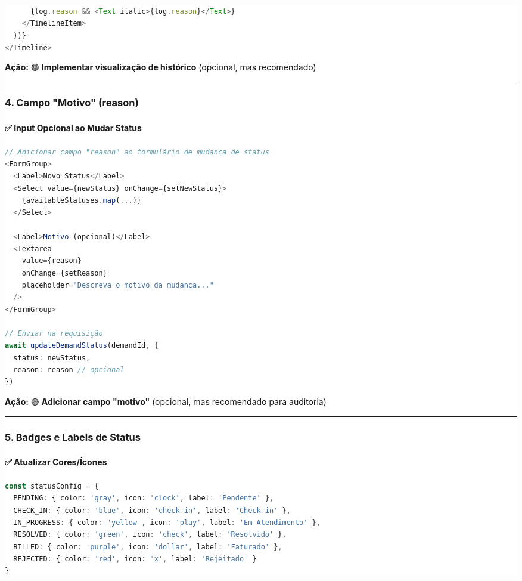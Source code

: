```typescript
      {log.reason && <Text italic>{log.reason}</Text>}
    </TimelineItem>
  ))}
</Timeline>
```

**Ação:** 🟢 **Implementar visualização de histórico** (opcional, mas recomendado)

---

### **4. Campo "Motivo" (reason)**

#### ✅ **Input Opcional ao Mudar Status**
```typescript
// Adicionar campo "reason" ao formulário de mudança de status
<FormGroup>
  <Label>Novo Status</Label>
  <Select value={newStatus} onChange={setNewStatus}>
    {availableStatuses.map(...)}
  </Select>
  
  <Label>Motivo (opcional)</Label>
  <Textarea 
    value={reason} 
    onChange={setReason}
    placeholder="Descreva o motivo da mudança..."
  />
</FormGroup>

// Enviar na requisição
await updateDemandStatus(demandId, {
  status: newStatus,
  reason: reason // opcional
})
```

**Ação:** 🟢 **Adicionar campo "motivo"** (opcional, mas recomendado para auditoria)

---

### **5. Badges e Labels de Status**

#### ✅ **Atualizar Cores/Ícones**
```typescript
const statusConfig = {
  PENDING: { color: 'gray', icon: 'clock', label: 'Pendente' },
  CHECK_IN: { color: 'blue', icon: 'check-in', label: 'Check-in' },
  IN_PROGRESS: { color: 'yellow', icon: 'play', label: 'Em Atendimento' },
  RESOLVED: { color: 'green', icon: 'check', label: 'Resolvido' },
  BILLED: { color: 'purple', icon: 'dollar', label: 'Faturado' },
  REJECTED: { color: 'red', icon: 'x', label: 'Rejeitado' }
}
```
